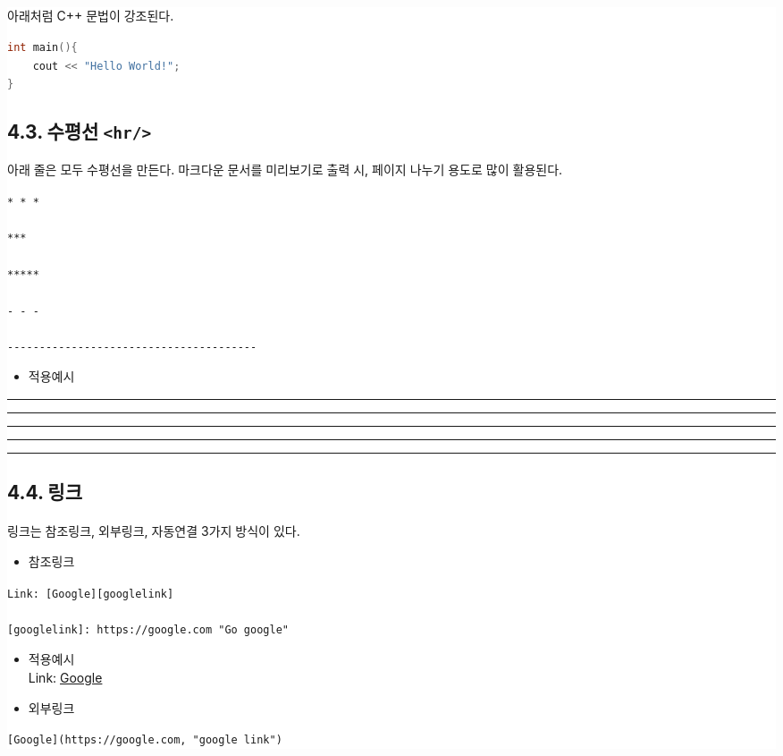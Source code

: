 아래처럼 C++ 문법이 강조된다.
```C++
int main(){
    cout << "Hello World!";
}
```

## 4.3. 수평선 ```<hr/>```
아래 줄은 모두 수평선을 만든다. 마크다운 문서를 미리보기로 출력 시, 페이지 나누기 용도로 많이 활용된다.

```
* * *

***

*****

- - -

---------------------------------------

```

- 적용예시

* * *

***

*****

- - -

---------------------------------------

## 4.4. 링크
링크는 참조링크, 외부링크, 자동연결 3가지 방식이 있다.

- 참조링크

```
Link: [Google][googlelink]

[googlelink]: https://google.com "Go google"

```

- 적용예시  
Link: [Google][googlelink]

[googlelink]: https://google.com "Go google"

- 외부링크

```
[Google](https://google.com, "google link")
```

